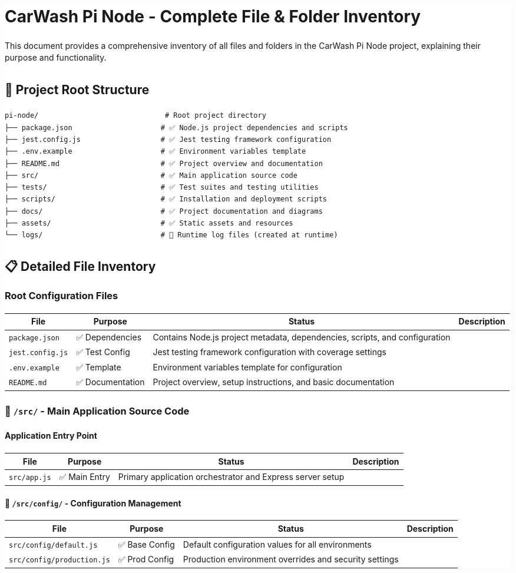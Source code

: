 # CarWash Pi Node - Complete File & Folder Inventory

This document provides a comprehensive inventory of all files and folders in the CarWash Pi Node project, explaining their purpose and functionality.

## 📁 Project Root Structure

```
pi-node/                              # Root project directory
├── package.json                     # ✅ Node.js project dependencies and scripts
├── jest.config.js                   # ✅ Jest testing framework configuration
├── .env.example                     # ✅ Environment variables template
├── README.md                        # ✅ Project overview and documentation
├── src/                             # ✅ Main application source code
├── tests/                           # ✅ Test suites and testing utilities
├── scripts/                         # ✅ Installation and deployment scripts
├── docs/                            # ✅ Project documentation and diagrams
├── assets/                          # ✅ Static assets and resources
└── logs/                            # 🔄 Runtime log files (created at runtime)
```

## 📋 Detailed File Inventory

### Root Configuration Files

| File | Purpose | Status | Description |
|------|---------|--------|-------------|
| `package.json` | ✅ Dependencies | Contains Node.js project metadata, dependencies, scripts, and configuration |
| `jest.config.js` | ✅ Test Config | Jest testing framework configuration with coverage settings |
| `.env.example` | ✅ Template | Environment variables template for configuration |
| `README.md` | ✅ Documentation | Project overview, setup instructions, and basic documentation |

### 📁 `/src/` - Main Application Source Code

#### Application Entry Point
| File | Purpose | Status | Description |
|------|---------|--------|-------------|
| `src/app.js` | ✅ Main Entry | Primary application orchestrator and Express server setup |

#### 📁 `/src/config/` - Configuration Management
| File | Purpose | Status | Description |
|------|---------|--------|-------------|
| `src/config/default.js` | ✅ Base Config | Default configuration values for all environments |
| `src/config/production.js` | ✅ Prod Config | Production environment overrides and security settings |
